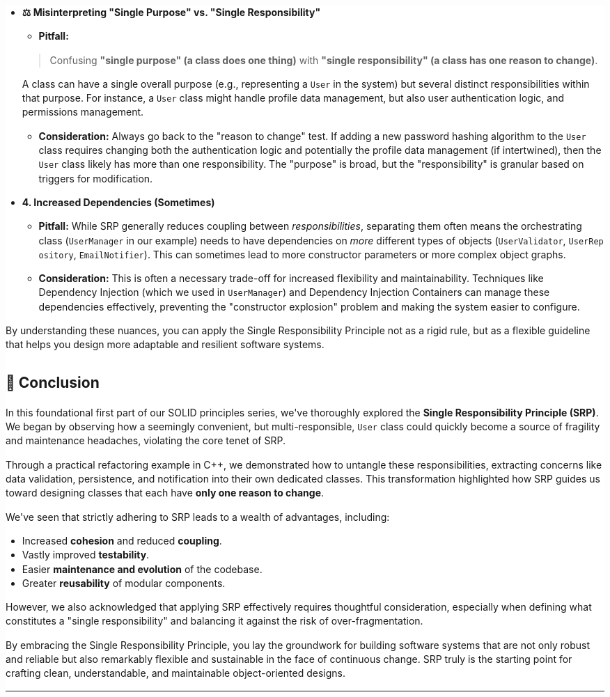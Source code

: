 *   **⚖️ Misinterpreting "Single Purpose" vs. "Single Responsibility"**

    * **Pitfall:**  
    > Confusing **"single purpose" (a class does one thing)** with **"single responsibility" (a class has one reason to change)**.  

    A class can have a single overall purpose (e.g., representing a `User` in the system) but several distinct responsibilities within that purpose. For instance, a `User` class might handle profile data management, but also user authentication logic, and permissions management.

    * **Consideration:** Always go back to the "reason to change" test. If adding a new password hashing algorithm to the `User` class requires changing both the authentication logic and potentially the profile data management (if intertwined), then the `User` class likely has more than one responsibility. The "purpose" is broad, but the "responsibility" is granular based on triggers for modification.

*   **4. Increased Dependencies (Sometimes)**

    * **Pitfall:** While SRP generally reduces coupling between *responsibilities*, separating them often means the orchestrating class (`UserManager` in our example) needs to have dependencies on *more* different types of objects (`UserValidator`, `UserRepository`, `EmailNotifier`). This can sometimes lead to more constructor parameters or more complex object graphs.

    * **Consideration:** This is often a necessary trade-off for increased flexibility and maintainability. Techniques like Dependency Injection (which we used in `UserManager`) and Dependency Injection Containers can manage these dependencies effectively, preventing the "constructor explosion" problem and making the system easier to configure.

By understanding these nuances, you can apply the Single Responsibility Principle not as a rigid rule, but as a flexible guideline that helps you design more adaptable and resilient software systems.

## 🏁 Conclusion

In this foundational first part of our SOLID principles series, we've thoroughly explored the **Single Responsibility Principle (SRP)**. We began by observing how a seemingly convenient, but multi-responsible, `User` class could quickly become a source of fragility and maintenance headaches, violating the core tenet of SRP.

Through a practical refactoring example in C++, we demonstrated how to untangle these responsibilities, extracting concerns like data validation, persistence, and notification into their own dedicated classes. This transformation highlighted how SRP guides us toward designing classes that each have **only one reason to change**.

We've seen that strictly adhering to SRP leads to a wealth of advantages, including:

* Increased **cohesion** and reduced **coupling**.
* Vastly improved **testability**.
* Easier **maintenance and evolution** of the codebase.
* Greater **reusability** of modular components.

However, we also acknowledged that applying SRP effectively requires thoughtful consideration, especially when defining what constitutes a "single responsibility" and balancing it against the risk of over-fragmentation.

By embracing the Single Responsibility Principle, you lay the groundwork for building software systems that are not only robust and reliable but also remarkably flexible and sustainable in the face of continuous change. SRP truly is the starting point for crafting clean, understandable, and maintainable object-oriented designs.

---